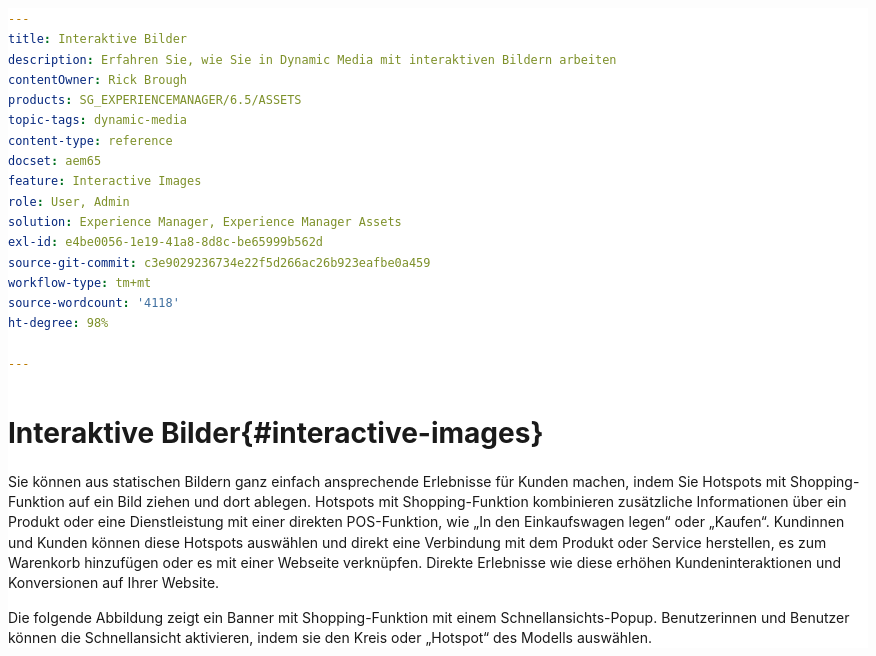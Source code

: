 ```yaml
---
title: Interaktive Bilder
description: Erfahren Sie, wie Sie in Dynamic Media mit interaktiven Bildern arbeiten
contentOwner: Rick Brough
products: SG_EXPERIENCEMANAGER/6.5/ASSETS
topic-tags: dynamic-media
content-type: reference
docset: aem65
feature: Interactive Images
role: User, Admin
solution: Experience Manager, Experience Manager Assets
exl-id: e4be0056-1e19-41a8-8d8c-be65999b562d
source-git-commit: c3e9029236734e22f5d266ac26b923eafbe0a459
workflow-type: tm+mt
source-wordcount: '4118'
ht-degree: 98%

---
```


# Interaktive Bilder{#interactive-images}

Sie können aus statischen Bildern ganz einfach ansprechende Erlebnisse für Kunden machen, indem Sie Hotspots mit Shopping-Funktion auf ein Bild ziehen und dort ablegen. Hotspots mit Shopping-Funktion kombinieren zusätzliche Informationen über ein Produkt oder eine Dienstleistung mit einer direkten POS-Funktion, wie „In den Einkaufswagen legen“ oder „Kaufen“. Kundinnen und Kunden können diese Hotspots auswählen und direkt eine Verbindung mit dem Produkt oder Service herstellen, es zum Warenkorb hinzufügen oder es mit einer Webseite verknüpfen. Direkte Erlebnisse wie diese erhöhen Kundeninteraktionen und Konversionen auf Ihrer Website.

Die folgende Abbildung zeigt ein Banner mit Shopping-Funktion mit einem Schnellansichts-Popup. Benutzerinnen und Benutzer können die Schnellansicht aktivieren, indem sie den Kreis oder „Hotspot“ des Modells auswählen.
